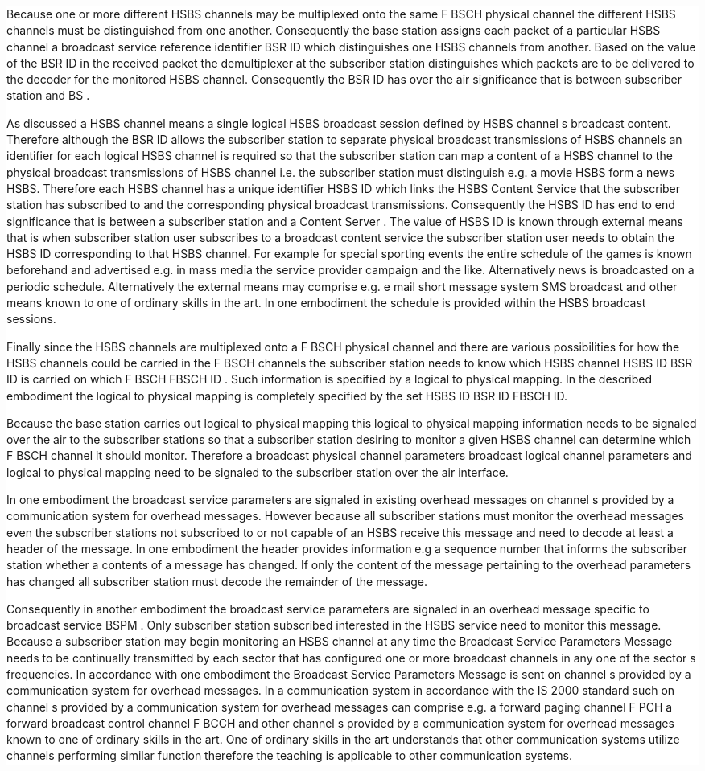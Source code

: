 Because one or more different HSBS channels may be multiplexed onto the same F BSCH physical channel the different HSBS channels must be distinguished from one another. Consequently the base station assigns each packet of a particular HSBS channel a broadcast service reference identifier BSR ID which distinguishes one HSBS channels from another. Based on the value of the BSR ID in the received packet the demultiplexer at the subscriber station distinguishes which packets are to be delivered to the decoder for the monitored HSBS channel. Consequently the BSR ID has over the air significance that is between subscriber station and BS .

As discussed a HSBS channel means a single logical HSBS broadcast session defined by HSBS channel s broadcast content. Therefore although the BSR ID allows the subscriber station to separate physical broadcast transmissions of HSBS channels an identifier for each logical HSBS channel is required so that the subscriber station can map a content of a HSBS channel to the physical broadcast transmissions of HSBS channel i.e. the subscriber station must distinguish e.g. a movie HSBS form a news HSBS. Therefore each HSBS channel has a unique identifier HSBS ID which links the HSBS Content Service that the subscriber station has subscribed to and the corresponding physical broadcast transmissions. Consequently the HSBS ID has end to end significance that is between a subscriber station and a Content Server . The value of HSBS ID is known through external means that is when subscriber station user subscribes to a broadcast content service the subscriber station user needs to obtain the HSBS ID corresponding to that HSBS channel. For example for special sporting events the entire schedule of the games is known beforehand and advertised e.g. in mass media the service provider campaign and the like. Alternatively news is broadcasted on a periodic schedule. Alternatively the external means may comprise e.g. e mail short message system SMS broadcast and other means known to one of ordinary skills in the art. In one embodiment the schedule is provided within the HSBS broadcast sessions.

Finally since the HSBS channels are multiplexed onto a F BSCH physical channel and there are various possibilities for how the HSBS channels could be carried in the F BSCH channels the subscriber station needs to know which HSBS channel HSBS ID BSR ID is carried on which F BSCH FBSCH ID . Such information is specified by a logical to physical mapping. In the described embodiment the logical to physical mapping is completely specified by the set HSBS ID BSR ID FBSCH ID.

Because the base station carries out logical to physical mapping this logical to physical mapping information needs to be signaled over the air to the subscriber stations so that a subscriber station desiring to monitor a given HSBS channel can determine which F BSCH channel it should monitor. Therefore a broadcast physical channel parameters broadcast logical channel parameters and logical to physical mapping need to be signaled to the subscriber station over the air interface.

In one embodiment the broadcast service parameters are signaled in existing overhead messages on channel s provided by a communication system for overhead messages. However because all subscriber stations must monitor the overhead messages even the subscriber stations not subscribed to or not capable of an HSBS receive this message and need to decode at least a header of the message. In one embodiment the header provides information e.g a sequence number that informs the subscriber station whether a contents of a message has changed. If only the content of the message pertaining to the overhead parameters has changed all subscriber station must decode the remainder of the message.

Consequently in another embodiment the broadcast service parameters are signaled in an overhead message specific to broadcast service BSPM . Only subscriber station subscribed interested in the HSBS service need to monitor this message. Because a subscriber station may begin monitoring an HSBS channel at any time the Broadcast Service Parameters Message needs to be continually transmitted by each sector that has configured one or more broadcast channels in any one of the sector s frequencies. In accordance with one embodiment the Broadcast Service Parameters Message is sent on channel s provided by a communication system for overhead messages. In a communication system in accordance with the IS 2000 standard such on channel s provided by a communication system for overhead messages can comprise e.g. a forward paging channel F PCH a forward broadcast control channel F BCCH and other channel s provided by a communication system for overhead messages known to one of ordinary skills in the art. One of ordinary skills in the art understands that other communication systems utilize channels performing similar function therefore the teaching is applicable to other communication systems.
